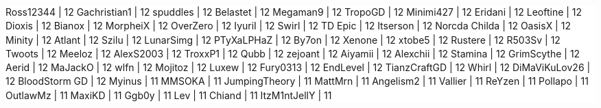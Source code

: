 Ross12344 | 12
Gachristian1 | 12
spuddles | 12
Belastet | 12
Megaman9 | 12
TropoGD | 12
Minimi427 | 12
Eridani | 12
Leoftine | 12
Dioxis | 12
Bianox | 12
MorpheiX | 12
OverZero | 12
IyuriI | 12
Swirl | 12
TD Epic | 12
Itserson | 12
Norcda Childa | 12
OasisX | 12
Minity | 12
Atlant | 12
Szilu | 12
LunarSimg | 12
PTyXaLPHaZ | 12
By7on | 12
Xenone | 12
xtobe5 | 12
Rustere | 12
R503Sv | 12
Twoots | 12
Meeloz | 12
AlexS2003 | 12
TroxxP1 | 12
Qubb | 12
zejoant | 12
Aiyamii | 12
Alexchii | 12
Stamina | 12
GrimScythe | 12
Aerid | 12
MaJackO | 12
wlfn | 12
Mojitoz | 12
Luxew | 12
Fury0313 | 12
EndLevel | 12
TianzCraftGD | 12
Whirl | 12
DiMaViKuLov26 | 12
BloodStorm GD | 12
Myinus | 11
MMSOKA | 11
JumpingTheory | 11
MattMrn | 11
Angelism2 | 11
Vallier | 11
ReYzen | 11
Pollapo | 11
OutlawMz | 11
MaxiKD | 11
Ggb0y | 11
Lev | 11
Chiand | 11
ItzM1ntJellY | 11